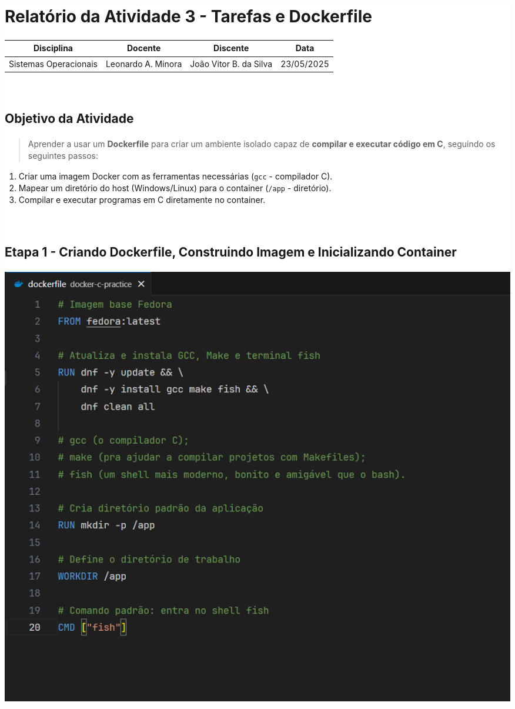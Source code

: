 # Relatório da Atividade 3 - Tarefas e Dockerfile

| Disciplina | Docente | Discente | Data |
| :--------: | :-----: | :------: | :--: |
| Sistemas Operacionais | Leonardo A. Minora | João Vitor B. da Silva | 23/05/2025 |

<br>

## Objetivo da Atividade

> Aprender a usar um **Dockerfile** para criar um ambiente isolado capaz de **compilar e executar código em C**, seguindo os seguintes passos:  
1. Criar uma imagem Docker com as ferramentas necessárias (`gcc` - compilador C).  
2. Mapear um diretório do host (Windows/Linux) para o container (`/app` - diretório).  
3. Compilar e executar programas em C diretamente no container.  

<br>

## Etapa 1 - Criando Dockerfile, Construindo Imagem e Inicializando Container

![Criando Dockerfile, Construindo Imagem e Inicializando Container](prints/dockerfile.png)
